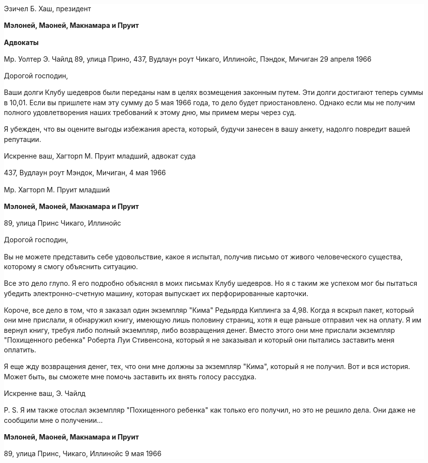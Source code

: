 Эзичел Б. Хаш, президент

**Мэлоней, Маоней, Макнамара и Пруит**

**Адвокаты**

 Мр. Уолтер Э. Чайлд                89, улица Прино, 
 437, Вудлаун роут                 Чикаго, Иллинойс, 
 Пэндок, Мичиган                     29 апреля 1966

Дорогой господин,

Ваши долги Клубу шедевров были переданы нам в целях возмещения законным путем. Эти долги достигают теперь суммы в 10,01. Если вы пришлете нам эту сумму до 5 мая 1966 года, то дело будет приостановлено. Однако если мы не получим полного удовлетворения наших требований к этому дню, мы примем меры через суд.

Я убежден, что вы оцените выгоды избежания ареста, который, будучи занесен в вашу анкету, надолго повредит вашей репутации.

Искренне ваш, Хагторп М. Пруит младший, адвокат суда

 437, Вудлаун роут 
 Мэндок, Мичиган, 
 4 мая 1966

Мр. Хагторп М. Пруит младший

**Мэлоней, Маоней, Макнамара и Пруит**

 89, улица Принс 
 Чикаго, Иллинойс

Дорогой господин,

Вы не можете представить себе удовольствие, какое я испытал, получив письмо от живого человеческого существа, которому я смогу объяснить ситуацию.

Все это дело глупо. Я его подробно объяснял в моих письмах Клубу шедевров. Но я с таким же успехом мог бы пытаться убедить электронно-счетную машину, которая выпускает их перфорированные карточки.

Короче, все дело в том, что я заказал один экземпляр "Кима" Редьярда Киплинга за 4,98. Когда я вскрыл пакет, который они мне прислали, я обнаружил книгу, имеющую лишь половину страниц, хотя я еще раньше отправил чек на оплату. Я им вернул книгу, требуя либо полный экземпляр, либо возвращения денег. Вместо этого они мне прислали экземпляр "Похищенного ребенка" Роберта Луи Стивенсона, который я не заказывал и который они пытались заставить меня оплатить.

Я еще жду возвращения денег, тех, что они мне должны за экземпляр "Кима", который я не получил. Вот и вся история. Может быть, вы сможете мне помочь заставить их внять голосу рассудка.

Искренне ваш, Э. Чайлд

P. S. Я им также отослал экземпляр "Похищенного ребенка" как только его получил, но это не решило дела. Они даже не сообщили мне о получении...

**Мэлоней, Маоней, Макнамара и Пруит**

 89, улица Принс, 
 Чикаго, Иллинойс 
 9 мая 1966
